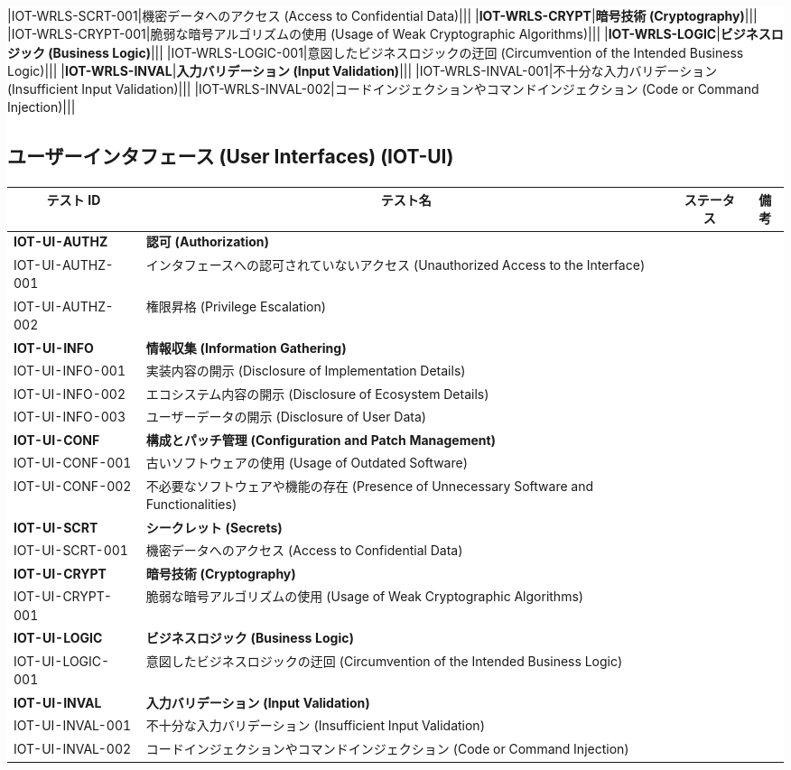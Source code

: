 |IOT-WRLS-SCRT-001|機密データへのアクセス (Access to Confidential Data)|||
|**IOT-WRLS-CRYPT**|**暗号技術 (Cryptography)**|||
|IOT-WRLS-CRYPT-001|脆弱な暗号アルゴリズムの使用 (Usage of Weak Cryptographic Algorithms)|||
|**IOT-WRLS-LOGIC**|**ビジネスロジック (Business Logic)**|||
|IOT-WRLS-LOGIC-001|意図したビジネスロジックの迂回 (Circumvention of the Intended Business Logic)|||
|**IOT-WRLS-INVAL**|**入力バリデーション (Input Validation)**|||
|IOT-WRLS-INVAL-001|不十分な入力バリデーション (Insufficient Input Validation)|||
|IOT-WRLS-INVAL-002|コードインジェクションやコマンドインジェクション (Code or Command Injection)|||

## ユーザーインタフェース (User Interfaces) (IOT-UI)
|テスト ID|テスト名|ステータス|備考|
|-|-|-|-|
|**IOT-UI-AUTHZ**|**認可 (Authorization)**|||
|IOT-UI-AUTHZ-001|インタフェースへの認可されていないアクセス (Unauthorized Access to the Interface)|||
|IOT-UI-AUTHZ-002|権限昇格 (Privilege Escalation)|||
|**IOT-UI-INFO**|**情報収集 (Information Gathering)**|||
|IOT-UI-INFO-001|実装内容の開示 (Disclosure of Implementation Details)|||
|IOT-UI-INFO-002|エコシステム内容の開示 (Disclosure of Ecosystem Details)|||
|IOT-UI-INFO-003|ユーザーデータの開示 (Disclosure of User Data)|||
|**IOT-UI-CONF**|**構成とパッチ管理 (Configuration and Patch Management)**|||
|IOT-UI-CONF-001|古いソフトウェアの使用 (Usage of Outdated Software)|||
|IOT-UI-CONF-002|不必要なソフトウェアや機能の存在 (Presence of Unnecessary Software and Functionalities)|||
|**IOT-UI-SCRT**|**シークレット (Secrets)**|||
|IOT-UI-SCRT-001|機密データへのアクセス (Access to Confidential Data)|||
|**IOT-UI-CRYPT**|**暗号技術 (Cryptography)**|||
|IOT-UI-CRYPT-001|脆弱な暗号アルゴリズムの使用 (Usage of Weak Cryptographic Algorithms)|||
|**IOT-UI-LOGIC**|**ビジネスロジック (Business Logic)**|||
|IOT-UI-LOGIC-001|意図したビジネスロジックの迂回 (Circumvention of the Intended Business Logic)|||
|**IOT-UI-INVAL**|**入力バリデーション (Input Validation)**|||
|IOT-UI-INVAL-001|不十分な入力バリデーション (Insufficient Input Validation)|||
|IOT-UI-INVAL-002|コードインジェクションやコマンドインジェクション (Code or Command Injection)|||
